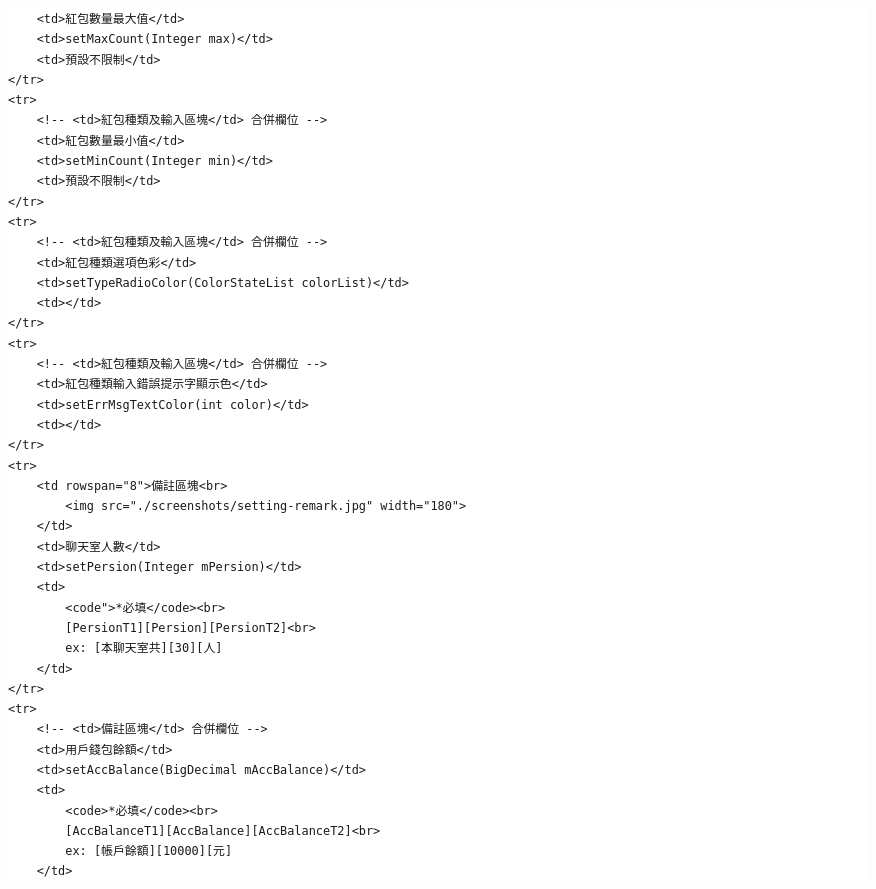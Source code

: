         <td>紅包數量最大值</td>
        <td>setMaxCount(Integer max)</td>
        <td>預設不限制</td>
    </tr>
    <tr>
        <!-- <td>紅包種類及輸入區塊</td> 合併欄位 -->
        <td>紅包數量最小值</td>
        <td>setMinCount(Integer min)</td>
        <td>預設不限制</td>
    </tr>
    <tr>
        <!-- <td>紅包種類及輸入區塊</td> 合併欄位 -->
        <td>紅包種類選項色彩</td>
        <td>setTypeRadioColor(ColorStateList colorList)</td>
        <td></td>
    </tr>
    <tr>
        <!-- <td>紅包種類及輸入區塊</td> 合併欄位 -->
        <td>紅包種類輸入錯誤提示字顯示色</td>
        <td>setErrMsgTextColor(int color)</td>
        <td></td>
    </tr>
    <tr>
        <td rowspan="8">備註區塊<br>
            <img src="./screenshots/setting-remark.jpg" width="180">
        </td>
        <td>聊天室人數</td>
        <td>setPersion(Integer mPersion)</td>
        <td>
            <code">*必填</code><br>
            [PersionT1][Persion][PersionT2]<br>
            ex: [本聊天室共][30][人]
        </td>
    </tr>
    <tr>
        <!-- <td>備註區塊</td> 合併欄位 -->
        <td>用戶錢包餘額</td>
        <td>setAccBalance(BigDecimal mAccBalance)</td>
        <td>
            <code>*必填</code><br>
            [AccBalanceT1][AccBalance][AccBalanceT2]<br>
            ex: [帳戶餘額][10000][元]
        </td>